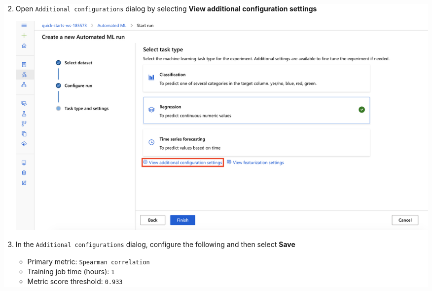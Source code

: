 2. Open `Additional configurations` dialog by selecting **View additional configuration settings**

    ![Open the additional configurations dialog by selecting the view additional configuration settings link.](images/13.png 'Open Additional configurations dialog')

3. In the `Additional configurations` dialog, configure the following and then select **Save**

    - Primary metric: `Spearman correlation`
    - Training job time (hours): `1`
    - Metric score threshold: `0.933`
